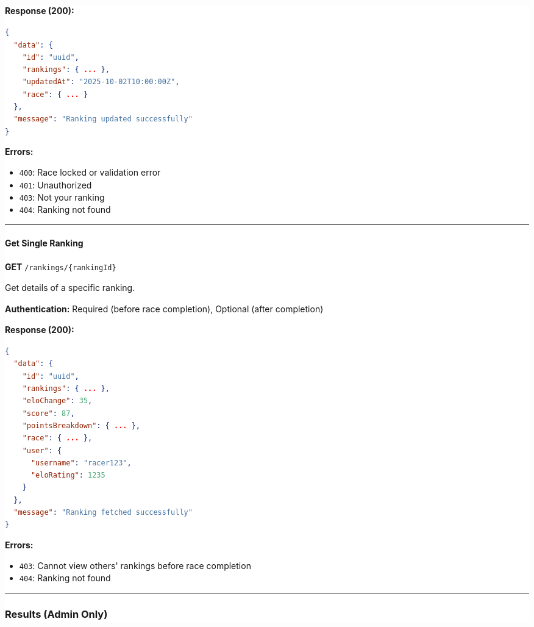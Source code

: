 **Response (200):**
```json
{
  "data": {
    "id": "uuid",
    "rankings": { ... },
    "updatedAt": "2025-10-02T10:00:00Z",
    "race": { ... }
  },
  "message": "Ranking updated successfully"
}
```

**Errors:**
- `400`: Race locked or validation error
- `401`: Unauthorized
- `403`: Not your ranking
- `404`: Ranking not found

---

#### Get Single Ranking

**GET** `/rankings/{rankingId}`

Get details of a specific ranking.

**Authentication:** Required (before race completion), Optional (after completion)

**Response (200):**
```json
{
  "data": {
    "id": "uuid",
    "rankings": { ... },
    "eloChange": 35,
    "score": 87,
    "pointsBreakdown": { ... },
    "race": { ... },
    "user": {
      "username": "racer123",
      "eloRating": 1235
    }
  },
  "message": "Ranking fetched successfully"
}
```

**Errors:**
- `403`: Cannot view others' rankings before race completion
- `404`: Ranking not found

---

### Results (Admin Only)
